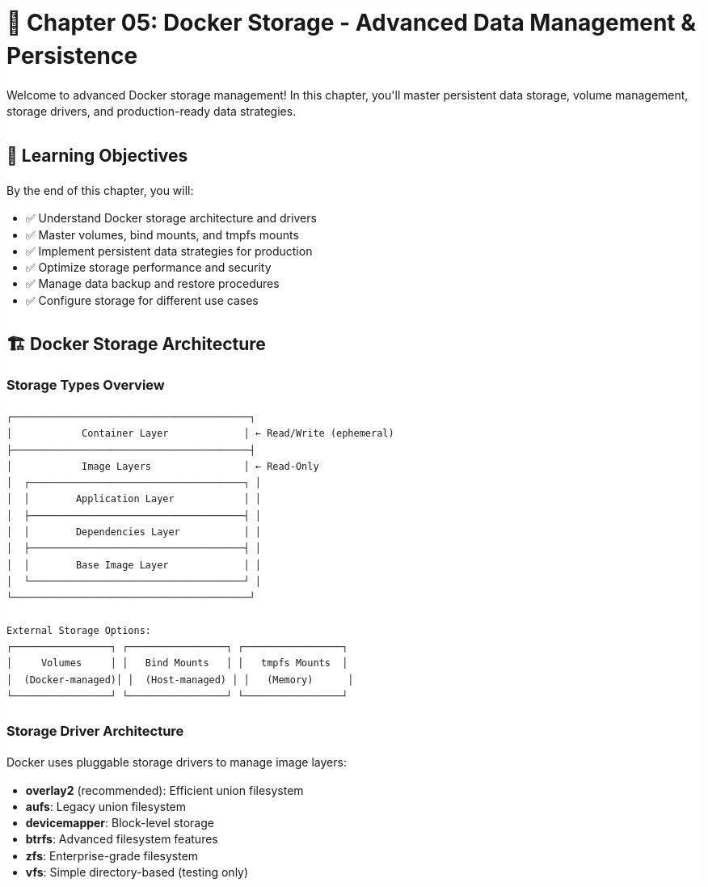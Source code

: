 # 💾 Chapter 05: Docker Storage - Advanced Data Management & Persistence

Welcome to advanced Docker storage management! In this chapter, you'll master persistent data storage, volume management, storage drivers, and production-ready data strategies.

## 🎯 Learning Objectives

By the end of this chapter, you will:
- ✅ Understand Docker storage architecture and drivers
- ✅ Master volumes, bind mounts, and tmpfs mounts
- ✅ Implement persistent data strategies for production
- ✅ Optimize storage performance and security
- ✅ Manage data backup and restore procedures
- ✅ Configure storage for different use cases

## 🏗️ Docker Storage Architecture

### Storage Types Overview

```
┌─────────────────────────────────────────┐
│            Container Layer             │ ← Read/Write (ephemeral)
├─────────────────────────────────────────┤
│            Image Layers                │ ← Read-Only
│  ┌─────────────────────────────────────┐ │
│  │        Application Layer            │ │
│  ├─────────────────────────────────────┤ │
│  │        Dependencies Layer           │ │
│  ├─────────────────────────────────────┤ │
│  │        Base Image Layer             │ │
│  └─────────────────────────────────────┘ │
└─────────────────────────────────────────┘

External Storage Options:
┌─────────────────┐ ┌─────────────────┐ ┌─────────────────┐
│     Volumes     │ │   Bind Mounts   │ │   tmpfs Mounts  │
│  (Docker-managed)│ │  (Host-managed) │ │   (Memory)      │
└─────────────────┘ └─────────────────┘ └─────────────────┘
```

### Storage Driver Architecture

Docker uses pluggable storage drivers to manage image layers:

- **overlay2** (recommended): Efficient union filesystem
- **aufs**: Legacy union filesystem
- **devicemapper**: Block-level storage
- **btrfs**: Advanced filesystem features
- **zfs**: Enterprise-grade filesystem
- **vfs**: Simple directory-based (testing only)
